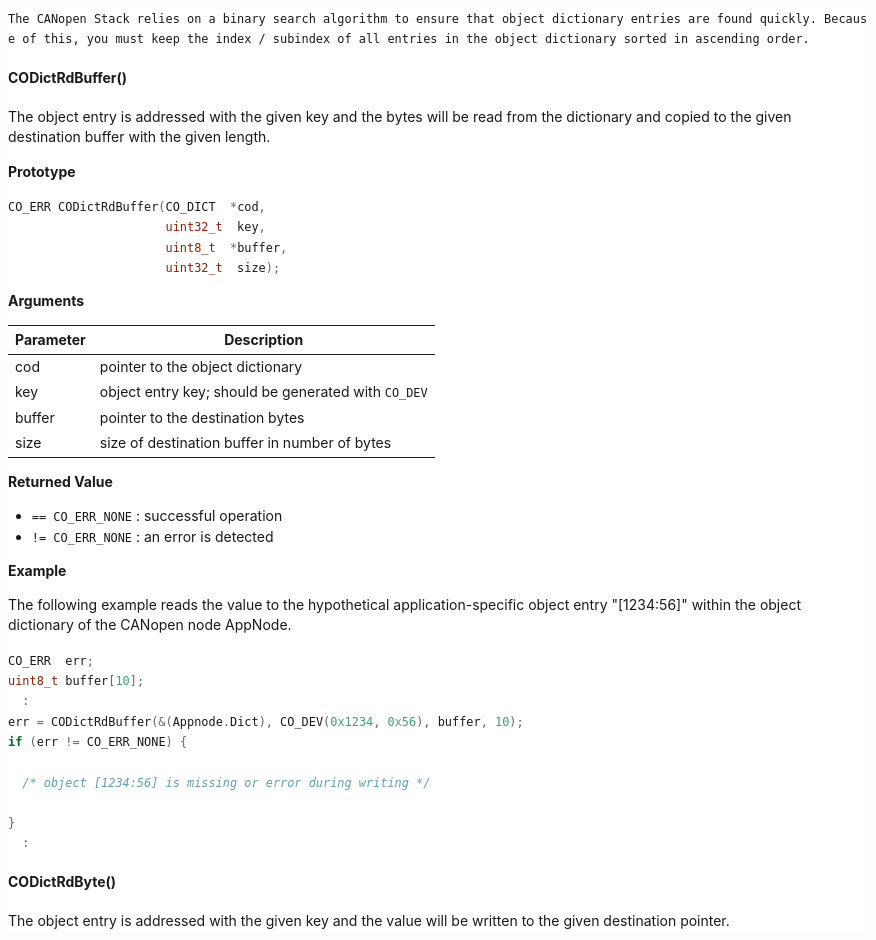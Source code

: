     The CANopen Stack relies on a binary search algorithm to ensure that object dictionary entries are found quickly. Because of this, you must keep the index / subindex of all entries in the object dictionary sorted in ascending order.

#### CODictRdBuffer()

The object entry is addressed with the given key and the bytes will be read from the dictionary and copied to the given destination buffer with the given length.

**Prototype**

```c
CO_ERR CODictRdBuffer(CO_DICT  *cod,
                      uint32_t  key,
                      uint8_t  *buffer,
                      uint32_t  size);
```

**Arguments**

| Parameter | Description                                         |
| --------- | --------------------------------------------------- |
| cod       | pointer to the object dictionary                    |
| key       | object entry key; should be generated with `CO_DEV` |
| buffer    | pointer to the destination bytes                    |
| size      | size of destination buffer in number of bytes       |

**Returned Value**

- `== CO_ERR_NONE` : successful operation
- `!= CO_ERR_NONE` : an error is detected

**Example**

The following example reads the value to the hypothetical application-specific object entry "[1234:56]" within the object dictionary of the CANopen node AppNode.

```c
CO_ERR  err;
uint8_t buffer[10];
  :
err = CODictRdBuffer(&(Appnode.Dict), CO_DEV(0x1234, 0x56), buffer, 10);
if (err != CO_ERR_NONE) {

  /* object [1234:56] is missing or error during writing */

}
  :
```

#### CODictRdByte()

The object entry is addressed with the given key and the value will be written to the given destination pointer.


[1]: ../object